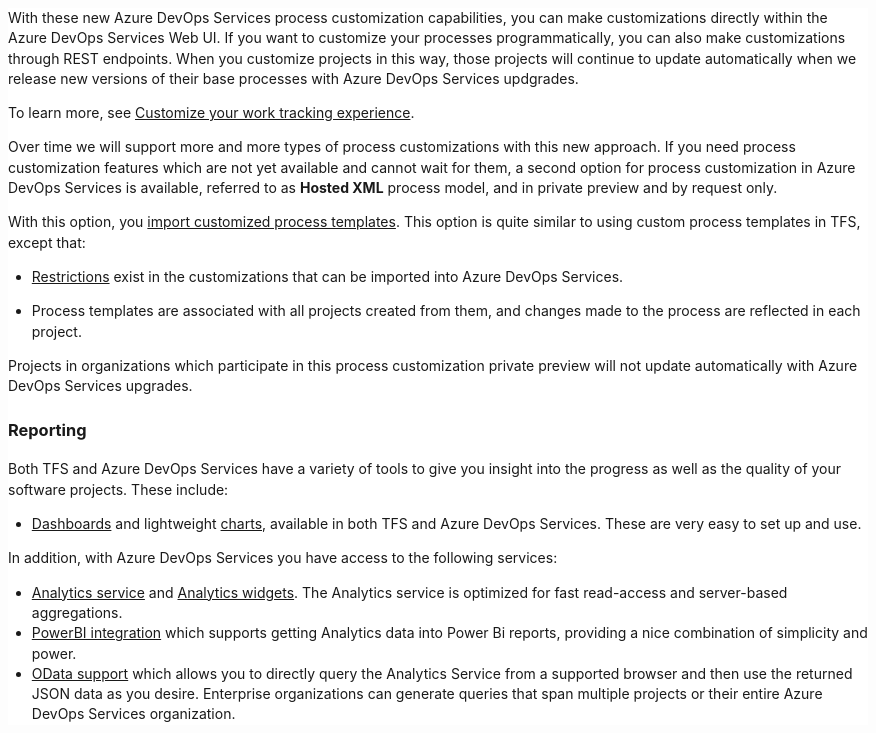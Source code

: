 With these new Azure DevOps Services process customization capabilities, you can make customizations directly within the 
Azure DevOps Services Web UI. If you want to customize your processes programmatically, you can also make customizations
through REST endpoints. When you customize projects in this way, those projects will continue to update
automatically when we release new versions of their base processes with Azure DevOps Services updgrades. 

To learn more, see [Customize your work tracking experience](../reference/customize-work.md).

Over time we will support more and more types of process customizations with this new approach. If you need
process customization features which are not yet available and cannot wait for them, a second option for process
customization in Azure DevOps Services is available, referred to as **Hosted XML** process model, and in private preview and by request only. 

With this option, you 
[import customized process templates](../organizations/settings/work/import-process/import-process.md).
This option is quite similar to using custom process templates in TFS, except that:

* [Restrictions](../organizations/settings/work/import-process/import-process.md) exist in the customizations 
that can be imported into Azure DevOps Services. 

* Process templates are associated with all projects created from them, and changes made to the process are reflected 
in each project.

Projects in organizations which participate in this process customization private preview will not update automatically with 
Azure DevOps Services upgrades. 

### Reporting

Both TFS and Azure DevOps Services have a variety of tools to give you insight into the progress as well as the quality of
your software projects. These include:

* [Dashboards](../report/dashboards/dashboards.md) and lightweight 
[charts](../report/dashboards/charts.md), available in both TFS and Azure DevOps Services. These are 
very easy to set up and use.

In addition, with Azure DevOps Services you have access to the following services:
* [Analytics service](../report/analytics/what-is-analytics.md) and [Analytics widgets](../report/analytics/analytics-widgets.md). The Analytics service is optimized for fast read-access and server-based aggregations.  
* [PowerBI integration](../report/powerbi/overview.md) which supports getting Analytics data into Power Bi reports, providing a nice combination of simplicity and power. 
* [OData support](../report/extend-analytics/index.md) which allows you to directly query the Analytics Service from a supported browser and then use the returned JSON data as you desire. Enterprise organizations can generate queries that span multiple projects or their entire Azure DevOps Services organization.
